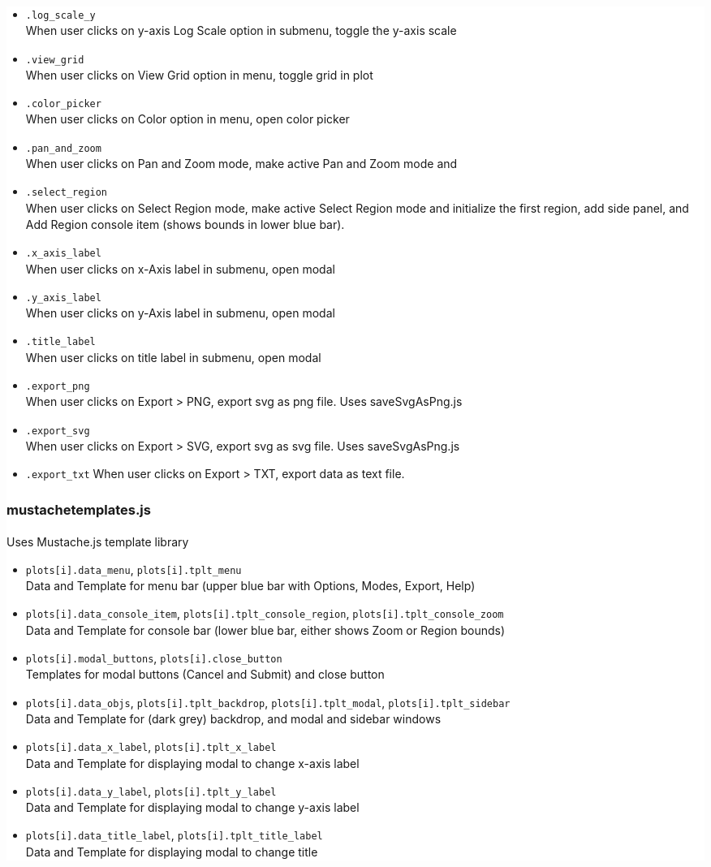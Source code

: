   - `.log_scale_y`  
    When user clicks on y-axis Log Scale option in submenu, toggle the y-axis scale

  - `.view_grid`  
    When user clicks on View Grid option in menu, toggle grid in plot

  - `.color_picker`  
    When user clicks on Color option in menu, open color picker

  - `.pan_and_zoom`  
    When user clicks on Pan and Zoom mode, make active Pan and Zoom mode and

  - `.select_region`  
    When user clicks on Select Region mode, make active Select Region mode and initialize the first region, add side panel, and Add Region console item (shows bounds in lower blue bar).

  - `.x_axis_label`  
    When user clicks on x-Axis label in submenu, open modal

  - `.y_axis_label`  
    When user clicks on y-Axis label in submenu, open modal

  - `.title_label`  
    When user clicks on title label in submenu, open modal

  - `.export_png`  
    When user clicks on Export > PNG, export svg as png file. Uses saveSvgAsPng.js

  - `.export_svg`  
    When user clicks on Export > SVG, export svg as svg file. Uses saveSvgAsPng.js

  - `.export_txt`
    When user clicks on Export > TXT, export data as text file.


### mustachetemplates.js
Uses Mustache.js template library

- `plots[i].data_menu`, `plots[i].tplt_menu`  
  Data and Template for menu bar (upper blue bar with Options, Modes, Export, Help)

- `plots[i].data_console_item`, `plots[i].tplt_console_region`, `plots[i].tplt_console_zoom`  
  Data and Template for console bar (lower blue bar, either shows Zoom or Region bounds)

- `plots[i].modal_buttons`, `plots[i].close_button`  
  Templates for modal buttons (Cancel and Submit) and close button

- `plots[i].data_objs`, `plots[i].tplt_backdrop`, `plots[i].tplt_modal`, `plots[i].tplt_sidebar`  
  Data and Template for (dark grey) backdrop, and modal and sidebar windows

- `plots[i].data_x_label`, `plots[i].tplt_x_label`  
  Data and Template for displaying modal to change x-axis label

- `plots[i].data_y_label`, `plots[i].tplt_y_label`  
  Data and Template for displaying modal to change y-axis label

- `plots[i].data_title_label`, `plots[i].tplt_title_label`  
  Data and Template for displaying modal to change title
